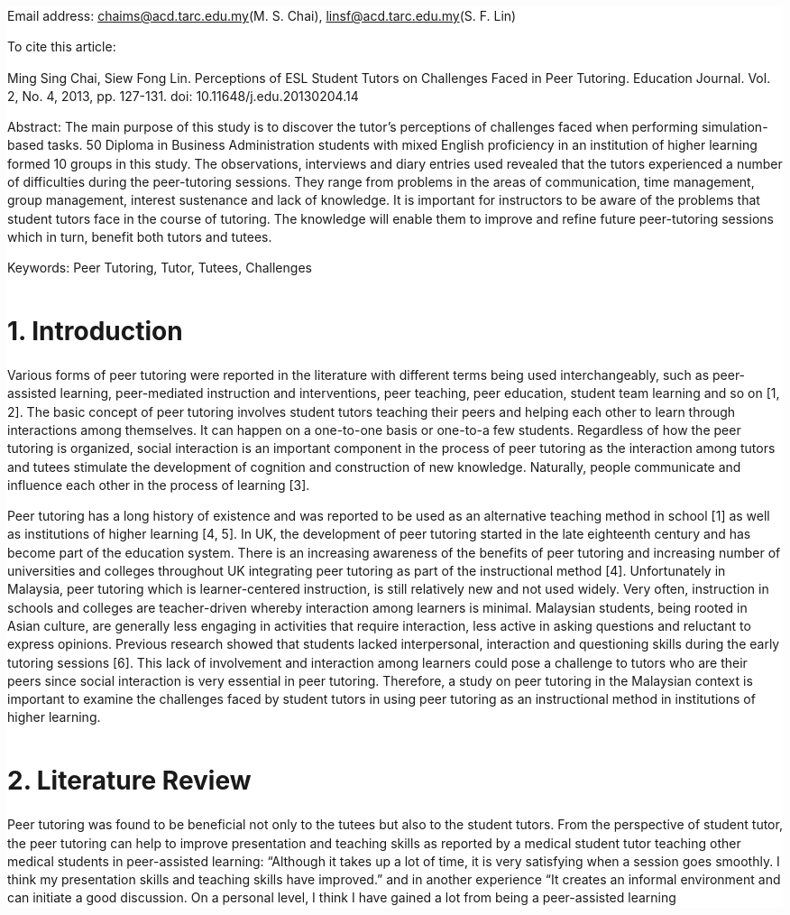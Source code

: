 Email address: chaims@acd.tarc.edu.my(M. S. Chai), linsf@acd.tarc.edu.my(S. F. Lin)

To cite this article:

Ming Sing Chai, Siew Fong Lin. Perceptions of ESL Student Tutors on Challenges Faced in Peer Tutoring. Education Journal. Vol. 2, No. 4, 2013, pp. 127-131. doi: 10.11648/j.edu.20130204.14

Abstract: The main purpose of this study is to discover the tutor’s perceptions of challenges faced when performing simulation-based tasks. 50 Diploma in Business Administration students with mixed English proficiency in an institution of higher learning formed 10 groups in this study. The observations, interviews and diary entries used revealed that the tutors experienced a number of difficulties during the peer-tutoring sessions. They range from problems in the areas of communication, time management, group management, interest sustenance and lack of knowledge. It is important for instructors to be aware of the problems that student tutors face in the course of tutoring. The knowledge will enable them to improve and refine future peer-tutoring sessions which in turn, benefit both tutors and tutees.

Keywords: Peer Tutoring, Tutor, Tutees, Challenges

# 1. Introduction

Various forms of peer tutoring were reported in the literature with different terms being used interchangeably, such as peer-assisted learning, peer-mediated instruction and interventions, peer teaching, peer education, student team learning and so on [1, 2]. The basic concept of peer tutoring involves student tutors teaching their peers and helping each other to learn through interactions among themselves. It can happen on a one-to-one basis or one-to-a few students. Regardless of how the peer tutoring is organized, social interaction is an important component in the process of peer tutoring as the interaction among tutors and tutees stimulate the development of cognition and construction of new knowledge. Naturally, people communicate and influence each other in the process of learning [3].

Peer tutoring has a long history of existence and was reported to be used as an alternative teaching method in school [1] as well as institutions of higher learning [4, 5]. In UK, the development of peer tutoring started in the late eighteenth century and has become part of the education system. There is an increasing awareness of the benefits of peer tutoring and increasing number of universities and colleges throughout UK integrating peer tutoring as part of the instructional method [4]. Unfortunately in Malaysia, peer tutoring which is learner-centered instruction, is still relatively new and not used widely. Very often, instruction in schools and colleges are teacher-driven whereby interaction among learners is minimal. Malaysian students, being rooted in Asian culture, are generally less engaging in activities that require interaction, less active in asking questions and reluctant to express opinions. Previous research showed that students lacked interpersonal, interaction and questioning skills during the early tutoring sessions [6]. This lack of involvement and interaction among learners could pose a challenge to tutors who are their peers since social interaction is very essential in peer tutoring. Therefore, a study on peer tutoring in the Malaysian context is important to examine the challenges faced by student tutors in using peer tutoring as an instructional method in institutions of higher learning.

# 2. Literature Review

Peer tutoring was found to be beneficial not only to the tutees but also to the student tutors. From the perspective of student tutor, the peer tutoring can help to improve presentation and teaching skills as reported by a medical student tutor teaching other medical students in peer-assisted learning: “Although it takes up a lot of time, it is very satisfying when a session goes smoothly. I think my presentation skills and teaching skills have improved.” and in another experience “It creates an informal environment and can initiate a good discussion. On a personal level, I think I have gained a lot from being a peer-assisted learning
